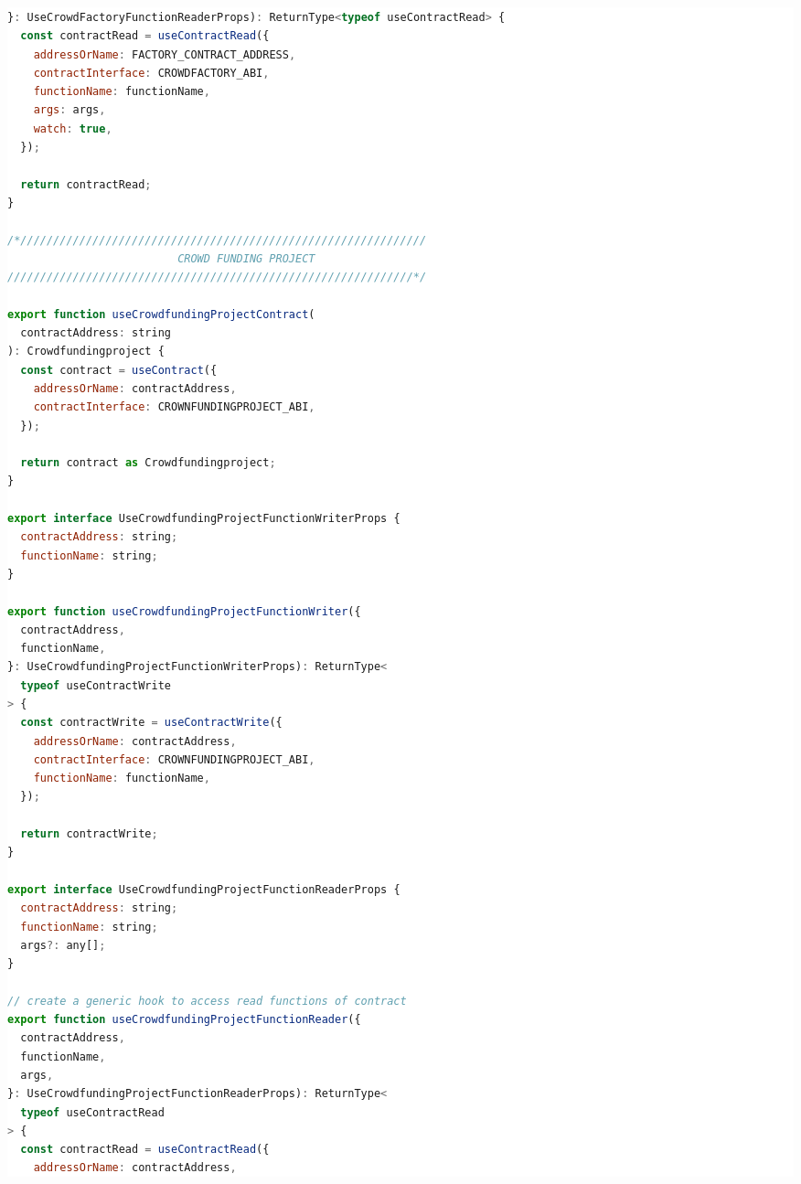 ```javascript
}: UseCrowdFactoryFunctionReaderProps): ReturnType<typeof useContractRead> {
  const contractRead = useContractRead({
    addressOrName: FACTORY_CONTRACT_ADDRESS,
    contractInterface: CROWDFACTORY_ABI,
    functionName: functionName,
    args: args,
    watch: true,
  });

  return contractRead;
}

/*//////////////////////////////////////////////////////////////
                          CROWD FUNDING PROJECT
//////////////////////////////////////////////////////////////*/

export function useCrowdfundingProjectContract(
  contractAddress: string
): Crowdfundingproject {
  const contract = useContract({
    addressOrName: contractAddress,
    contractInterface: CROWNFUNDINGPROJECT_ABI,
  });

  return contract as Crowdfundingproject;
}

export interface UseCrowdfundingProjectFunctionWriterProps {
  contractAddress: string;
  functionName: string;
}

export function useCrowdfundingProjectFunctionWriter({
  contractAddress,
  functionName,
}: UseCrowdfundingProjectFunctionWriterProps): ReturnType<
  typeof useContractWrite
> {
  const contractWrite = useContractWrite({
    addressOrName: contractAddress,
    contractInterface: CROWNFUNDINGPROJECT_ABI,
    functionName: functionName,
  });

  return contractWrite;
}

export interface UseCrowdfundingProjectFunctionReaderProps {
  contractAddress: string;
  functionName: string;
  args?: any[];
}

// create a generic hook to access read functions of contract
export function useCrowdfundingProjectFunctionReader({
  contractAddress,
  functionName,
  args,
}: UseCrowdfundingProjectFunctionReaderProps): ReturnType<
  typeof useContractRead
> {
  const contractRead = useContractRead({
    addressOrName: contractAddress,
```